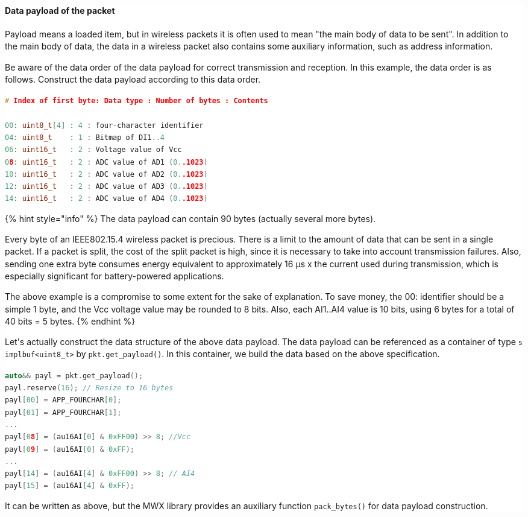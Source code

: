 

#### Data payload of the packet

Payload means a loaded item, but in wireless packets it is often used to mean "the main body of data to be sent". In addition to the main body of data, the data in a wireless packet also contains some auxiliary information, such as address information.

Be aware of the data order of the data payload for correct transmission and reception. In this example, the data order is as follows. Construct the data payload according to this data order.

```cpp
# Index of first byte: Data type : Number of bytes : Contents

00: uint8_t[4] : 4 : four-character identifier
04: uint8_t    : 1 : Bitmap of DI1..4
06: uint16_t   : 2 : Voltage value of Vcc
08: uint16_t   : 2 : ADC value of AD1 (0..1023)
10: uint16_t   : 2 : ADC value of AD2 (0..1023)
12: uint16_t   : 2 : ADC value of AD3 (0..1023)
14: uint16_t   : 2 : ADC value of AD4 (0..1023)
```

{% hint style="info" %}
The data payload can contain 90 bytes (actually several more bytes).

Every byte of an IEEE802.15.4 wireless packet is precious. There is a limit to the amount of data that can be sent in a single packet. If a packet is split, the cost of the split packet is high, since it is necessary to take into account transmission failures. Also, sending one extra byte consumes energy equivalent to approximately 16 µs x the current used during transmission, which is especially significant for battery-powered applications.

The above example is a compromise to some extent for the sake of explanation. To save money, the 00: identifier should be a simple 1 byte, and the Vcc voltage value may be rounded to 8 bits. Also, each AI1..AI4 value is 10 bits, using 6 bytes for a total of 40 bits = 5 bytes.
{% endhint %}



Let's actually construct the data structure of the above data payload. The data payload can be referenced as a container of type `simplbuf<uint8_t>` by `pkt.get_payload()`. In this container, we build the data based on the above specification.

```cpp
auto&& payl = pkt.get_payload();
payl.reserve(16); // Resize to 16 bytes
payl[00] = APP_FOURCHAR[0];
payl[01] = APP_FOURCHAR[1];
...
payl[08] = (au16AI[0] & 0xFF00) >> 8; //Vcc
payl[09] = (au16AI[0] & 0xFF);
...
payl[14] = (au16AI[4] & 0xFF00) >> 8; // AI4
payl[15] = (au16AI[4] & 0xFF);
```

It can be written as above, but the MWX library provides an auxiliary function `pack_bytes()` for data payload construction.
